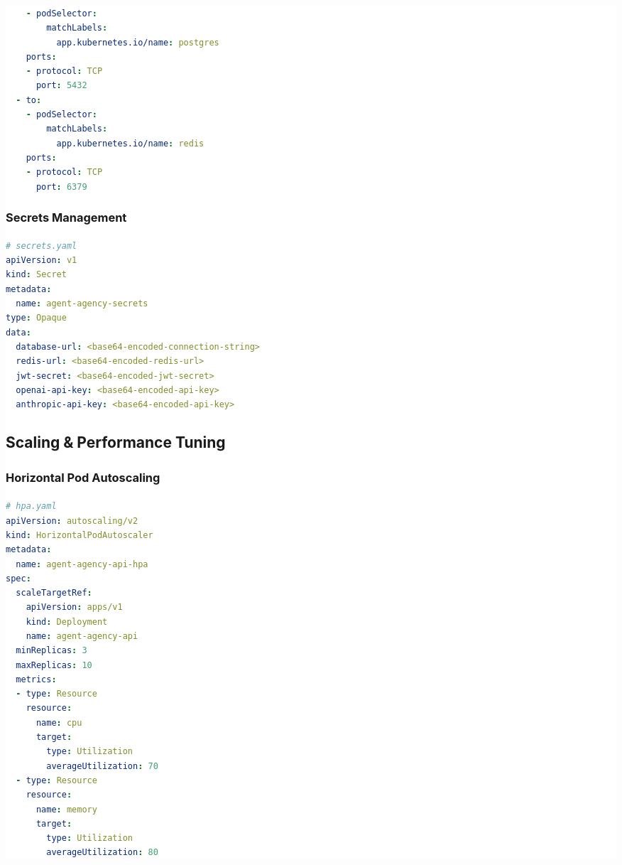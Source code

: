 ```yaml
    - podSelector:
        matchLabels:
          app.kubernetes.io/name: postgres
    ports:
    - protocol: TCP
      port: 5432
  - to:
    - podSelector:
        matchLabels:
          app.kubernetes.io/name: redis
    ports:
    - protocol: TCP
      port: 6379
```

### Secrets Management

```yaml
# secrets.yaml
apiVersion: v1
kind: Secret
metadata:
  name: agent-agency-secrets
type: Opaque
data:
  database-url: <base64-encoded-connection-string>
  redis-url: <base64-encoded-redis-url>
  jwt-secret: <base64-encoded-jwt-secret>
  openai-api-key: <base64-encoded-api-key>
  anthropic-api-key: <base64-encoded-api-key>
```

## Scaling & Performance Tuning

### Horizontal Pod Autoscaling

```yaml
# hpa.yaml
apiVersion: autoscaling/v2
kind: HorizontalPodAutoscaler
metadata:
  name: agent-agency-api-hpa
spec:
  scaleTargetRef:
    apiVersion: apps/v1
    kind: Deployment
    name: agent-agency-api
  minReplicas: 3
  maxReplicas: 10
  metrics:
  - type: Resource
    resource:
      name: cpu
      target:
        type: Utilization
        averageUtilization: 70
  - type: Resource
    resource:
      name: memory
      target:
        type: Utilization
        averageUtilization: 80
```
